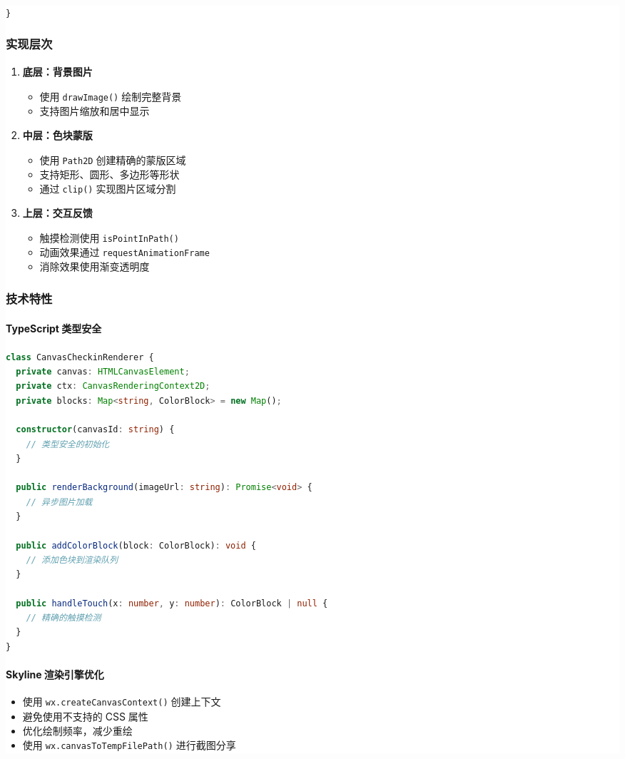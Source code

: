 ```typescript
}
```

### 实现层次

1. **底层：背景图片**
   - 使用 `drawImage()` 绘制完整背景
   - 支持图片缩放和居中显示

2. **中层：色块蒙版**
   - 使用 `Path2D` 创建精确的蒙版区域
   - 支持矩形、圆形、多边形等形状
   - 通过 `clip()` 实现图片区域分割

3. **上层：交互反馈**
   - 触摸检测使用 `isPointInPath()`
   - 动画效果通过 `requestAnimationFrame`
   - 消除效果使用渐变透明度

### 技术特性

#### TypeScript 类型安全
```typescript
class CanvasCheckinRenderer {
  private canvas: HTMLCanvasElement;
  private ctx: CanvasRenderingContext2D;
  private blocks: Map<string, ColorBlock> = new Map();
  
  constructor(canvasId: string) {
    // 类型安全的初始化
  }
  
  public renderBackground(imageUrl: string): Promise<void> {
    // 异步图片加载
  }
  
  public addColorBlock(block: ColorBlock): void {
    // 添加色块到渲染队列
  }
  
  public handleTouch(x: number, y: number): ColorBlock | null {
    // 精确的触摸检测
  }
}
```

#### Skyline 渲染引擎优化
- 使用 `wx.createCanvasContext()` 创建上下文
- 避免使用不支持的 CSS 属性
- 优化绘制频率，减少重绘
- 使用 `wx.canvasToTempFilePath()` 进行截图分享
